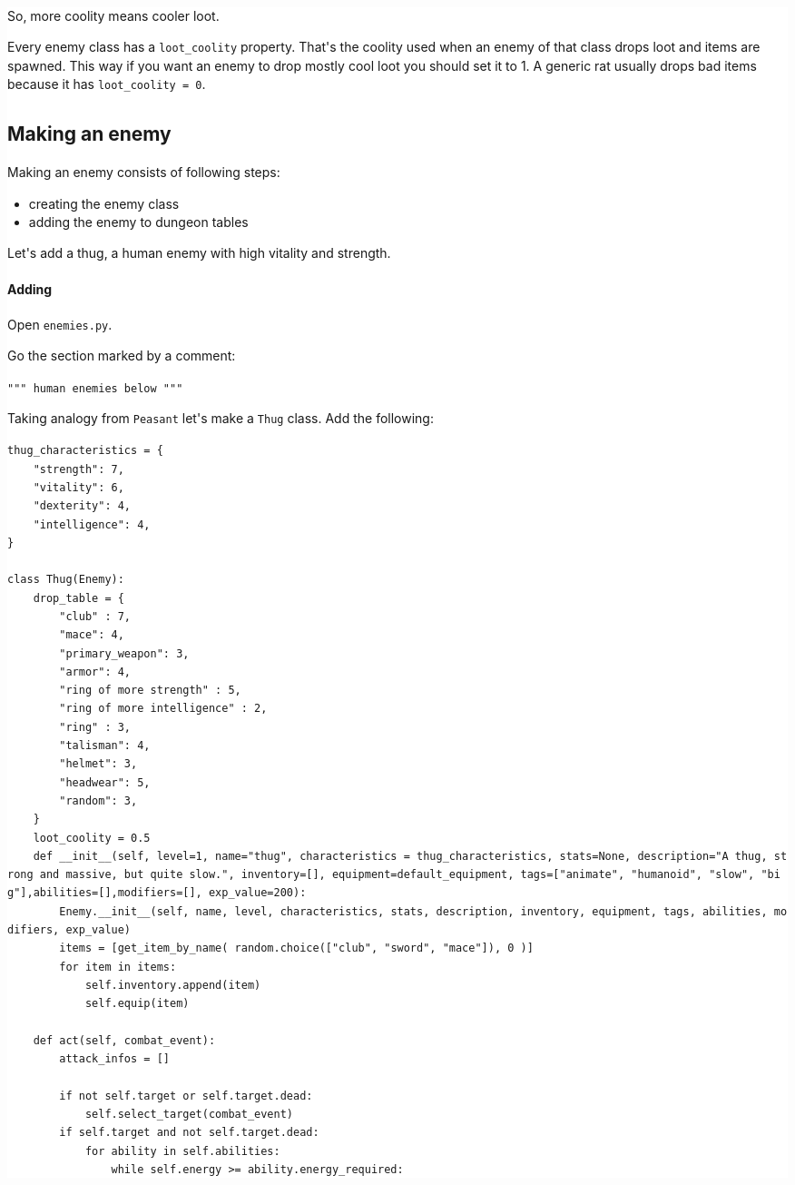 So, more coolity means cooler loot.

Every enemy class has a `loot_coolity` property. That's the coolity used when an enemy of that class drops loot and items are spawned.
This way if you want an enemy to drop mostly cool loot you should set it to 1. 
A generic rat usually drops bad items because it has `loot_coolity = 0`.

## Making an enemy

Making an enemy consists of following steps: 
* creating the enemy class
* adding the enemy to dungeon tables
 
Let's add a thug, a human enemy with high vitality and strength.

#### Adding
Open `enemies.py`.

Go the section marked by a comment:
```
""" human enemies below """
```

Taking analogy from `Peasant` let's make a `Thug` class.
Add the following:
```
thug_characteristics = {
	"strength": 7,
	"vitality": 6,
	"dexterity": 4, 
	"intelligence": 4,
}

class Thug(Enemy):
	drop_table = {
		"club" : 7,
		"mace": 4,
		"primary_weapon": 3,
		"armor": 4,
		"ring of more strength" : 5,
		"ring of more intelligence" : 2,
		"ring" : 3,
		"talisman": 4,
		"helmet": 3,
		"headwear": 5,
		"random": 3,
	}
	loot_coolity = 0.5
	def __init__(self, level=1, name="thug", characteristics = thug_characteristics, stats=None, description="A thug, strong and massive, but quite slow.", inventory=[], equipment=default_equipment, tags=["animate", "humanoid", "slow", "big"],abilities=[],modifiers=[], exp_value=200):
		Enemy.__init__(self, name, level, characteristics, stats, description, inventory, equipment, tags, abilities, modifiers, exp_value)
		items = [get_item_by_name( random.choice(["club", "sword", "mace"]), 0 )]
		for item in items:
			self.inventory.append(item)
			self.equip(item)

	def act(self, combat_event):
		attack_infos = []

		if not self.target or self.target.dead:
			self.select_target(combat_event)
		if self.target and not self.target.dead:
			for ability in self.abilities:
				while self.energy >= ability.energy_required:
```